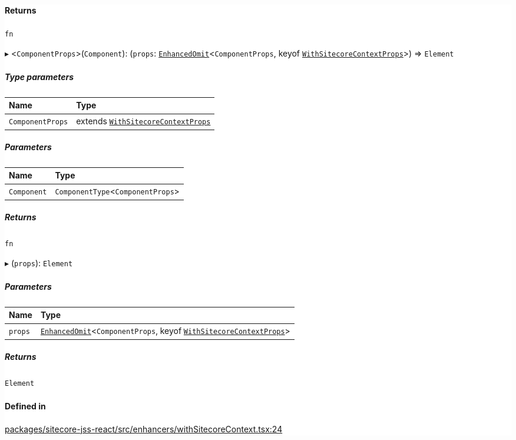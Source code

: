 #### Returns

`fn`

▸ \<`ComponentProps`\>(`Component`): (`props`: [`EnhancedOmit`](README.md#enhancedomit)\<`ComponentProps`, keyof [`WithSitecoreContextProps`](interfaces/WithSitecoreContextProps.md)\>) => `Element`

##### Type parameters

| Name | Type |
| :------ | :------ |
| `ComponentProps` | extends [`WithSitecoreContextProps`](interfaces/WithSitecoreContextProps.md) |

##### Parameters

| Name | Type |
| :------ | :------ |
| `Component` | `ComponentType`\<`ComponentProps`\> |

##### Returns

`fn`

▸ (`props`): `Element`

##### Parameters

| Name | Type |
| :------ | :------ |
| `props` | [`EnhancedOmit`](README.md#enhancedomit)\<`ComponentProps`, keyof [`WithSitecoreContextProps`](interfaces/WithSitecoreContextProps.md)\> |

##### Returns

`Element`

#### Defined in

[packages/sitecore-jss-react/src/enhancers/withSitecoreContext.tsx:24](https://github.com/Sitecore/jss/blob/713c2b800/packages/sitecore-jss-react/src/enhancers/withSitecoreContext.tsx#L24)
